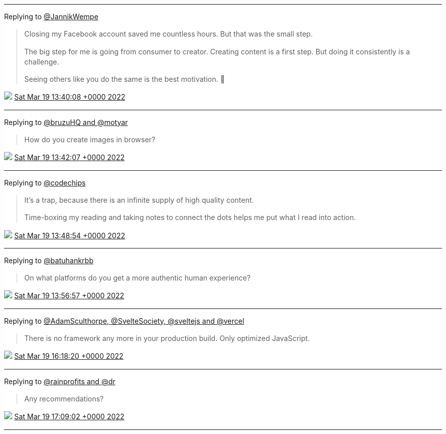 ----

Replying to [@JannikWempe](https://twitter.com/JannikWempe/status/1505159236837330949)

> Closing my Facebook account saved me countless hours. But that was the small step.
> 
> The big step for me is going from consumer to creator. Creating content is a first step. But doing it consistently is a challenge.
> 
> Seeing others like you do the same is the best motivation. 🙏

<img src="media/tweet.ico" width="12" /> [Sat Mar 19 13:40:08 +0000 2022](https://twitter.com/maiertech/status/1505177302812041217)

----

Replying to [@bruzuHQ and @motyar](https://twitter.com/bruzuHQ/status/1505010941708353537)

> How do you create images in browser?

<img src="media/tweet.ico" width="12" /> [Sat Mar 19 13:42:07 +0000 2022](https://twitter.com/maiertech/status/1505177801711837190)

----

Replying to [@codechips](https://twitter.com/codechips/status/1505168700894232580)

> It’s a trap, because there is an infinite supply of high quality content.
> 
> Time-boxing my reading and taking notes to connect the dots helps me put what I read into action.

<img src="media/tweet.ico" width="12" /> [Sat Mar 19 13:48:54 +0000 2022](https://twitter.com/maiertech/status/1505179509829611532)

----

Replying to [@batuhankrbb](https://twitter.com/batuhankrbb/status/1505121107531251715)

> On what platforms do you get a more authentic human experience?

<img src="media/tweet.ico" width="12" /> [Sat Mar 19 13:56:57 +0000 2022](https://twitter.com/maiertech/status/1505181532830511107)

----

Replying to [@AdamSculthorpe, @SvelteSociety, @sveltejs and @vercel](https://twitter.com/AdamSculthorpe/status/1505036667178168323)

> There is no framework any more in your production build. Only optimized JavaScript.

<img src="media/tweet.ico" width="12" /> [Sat Mar 19 16:18:20 +0000 2022](https://twitter.com/maiertech/status/1505217116441649155)

----

Replying to [@rainprofits and @dr](https://twitter.com/rainprofits/status/1504797240287981570)

> Any recommendations?

<img src="media/tweet.ico" width="12" /> [Sat Mar 19 17:09:02 +0000 2022](https://twitter.com/maiertech/status/1505229872561639430)

----
